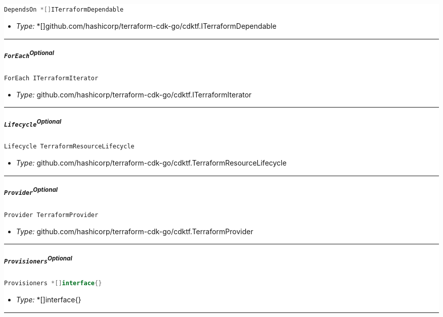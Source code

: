 ```go
DependsOn *[]ITerraformDependable
```

- *Type:* *[]github.com/hashicorp/terraform-cdk-go/cdktf.ITerraformDependable

---

##### `ForEach`<sup>Optional</sup> <a name="ForEach" id="@cdktf/provider-azurerm.dataAzurermSystemCenterVirtualMachineManagerInventoryItems.DataAzurermSystemCenterVirtualMachineManagerInventoryItemsConfig.property.forEach"></a>

```go
ForEach ITerraformIterator
```

- *Type:* github.com/hashicorp/terraform-cdk-go/cdktf.ITerraformIterator

---

##### `Lifecycle`<sup>Optional</sup> <a name="Lifecycle" id="@cdktf/provider-azurerm.dataAzurermSystemCenterVirtualMachineManagerInventoryItems.DataAzurermSystemCenterVirtualMachineManagerInventoryItemsConfig.property.lifecycle"></a>

```go
Lifecycle TerraformResourceLifecycle
```

- *Type:* github.com/hashicorp/terraform-cdk-go/cdktf.TerraformResourceLifecycle

---

##### `Provider`<sup>Optional</sup> <a name="Provider" id="@cdktf/provider-azurerm.dataAzurermSystemCenterVirtualMachineManagerInventoryItems.DataAzurermSystemCenterVirtualMachineManagerInventoryItemsConfig.property.provider"></a>

```go
Provider TerraformProvider
```

- *Type:* github.com/hashicorp/terraform-cdk-go/cdktf.TerraformProvider

---

##### `Provisioners`<sup>Optional</sup> <a name="Provisioners" id="@cdktf/provider-azurerm.dataAzurermSystemCenterVirtualMachineManagerInventoryItems.DataAzurermSystemCenterVirtualMachineManagerInventoryItemsConfig.property.provisioners"></a>

```go
Provisioners *[]interface{}
```

- *Type:* *[]interface{}

---